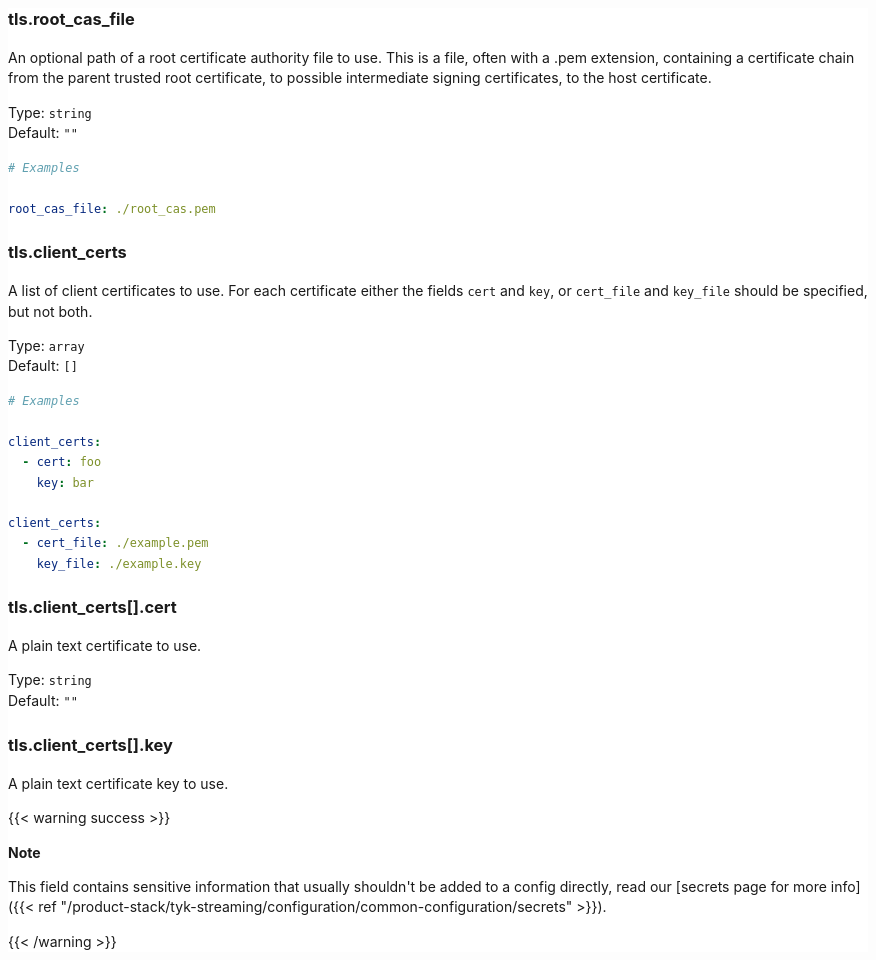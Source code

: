 ### tls.root_cas_file

An optional path of a root certificate authority file to use. This is a file, often with a .pem extension, containing a certificate chain from the parent trusted root certificate, to possible intermediate signing certificates, to the host certificate.


Type: `string`  
Default: `""`

```yml
# Examples

root_cas_file: ./root_cas.pem
```

### tls.client_certs

A list of client certificates to use. For each certificate either the fields `cert` and `key`, or `cert_file` and `key_file` should be specified, but not both.


Type: `array`  
Default: `[]`

```yml
# Examples

client_certs:
  - cert: foo
    key: bar

client_certs:
  - cert_file: ./example.pem
    key_file: ./example.key
```

### tls.client_certs[].cert

A plain text certificate to use.


Type: `string`  
Default: `""`

### tls.client_certs[].key

A plain text certificate key to use.

{{< warning success >}}

**Note**

This field contains sensitive information that usually shouldn't be added to a config directly, read our [secrets page for more info]({{< ref "/product-stack/tyk-streaming/configuration/common-configuration/secrets" >}}).

{{< /warning >}}
